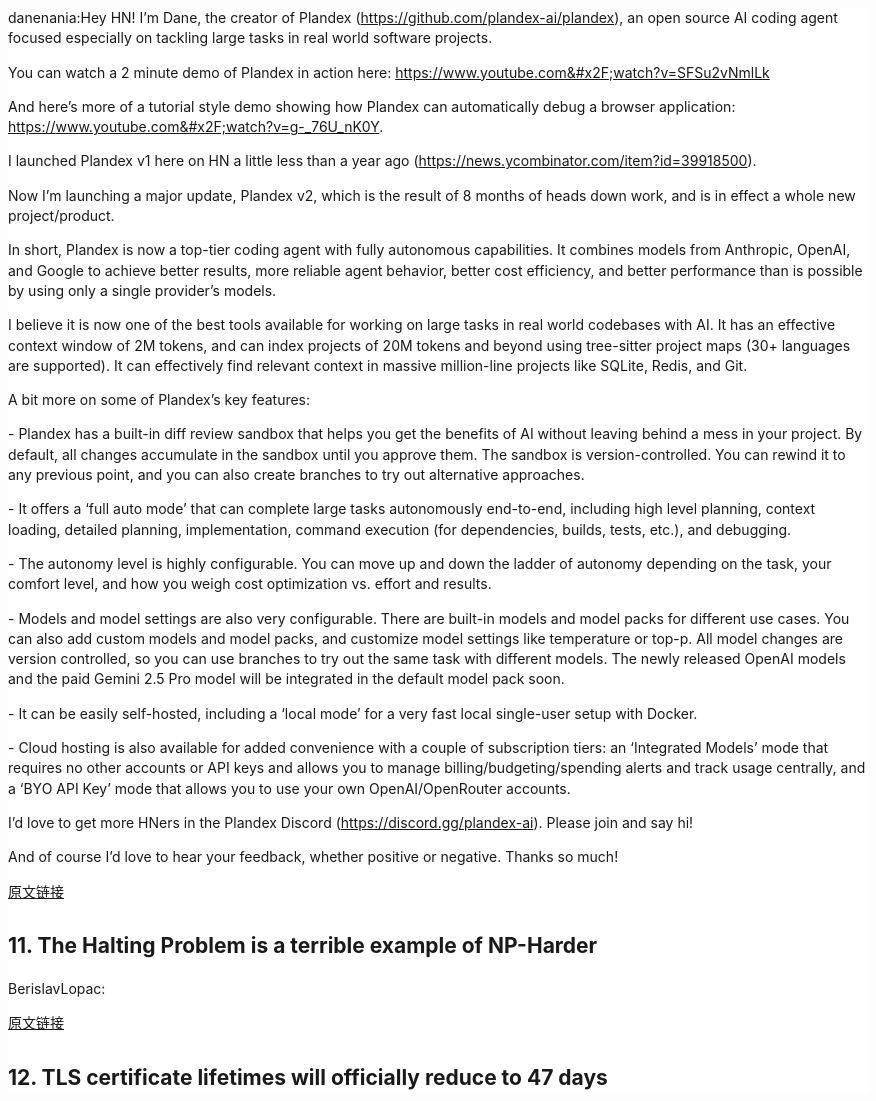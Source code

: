 danenania:Hey HN! I’m Dane, the creator of Plandex (<a href="https:&#x2F;&#x2F;github.com&#x2F;plandex-ai&#x2F;plandex">https:&#x2F;&#x2F;github.com&#x2F;plandex-ai&#x2F;plandex</a>), an open source AI coding agent focused especially on tackling large tasks in real world software projects.<p>You can watch a 2 minute demo of Plandex in action here: <a href="https:&#x2F;&#x2F;www.youtube.com&#x2F;watch?v=SFSu2vNmlLk" rel="nofollow">https:&#x2F;&#x2F;www.youtube.com&#x2F;watch?v=SFSu2vNmlLk</a><p>And here’s more of a tutorial style demo showing how Plandex can automatically debug a browser application: <a href="https:&#x2F;&#x2F;www.youtube.com&#x2F;watch?v=g-_76U_nK0Y" rel="nofollow">https:&#x2F;&#x2F;www.youtube.com&#x2F;watch?v=g-_76U_nK0Y</a>.<p>I launched Plandex v1 here on HN a little less than a year ago (<a href="https:&#x2F;&#x2F;news.ycombinator.com&#x2F;item?id=39918500">https:&#x2F;&#x2F;news.ycombinator.com&#x2F;item?id=39918500</a>).<p>Now I’m launching a major update, Plandex v2, which is the result of 8 months of heads down work, and is in effect a whole new project&#x2F;product.<p>In short, Plandex is now a top-tier coding agent with fully autonomous capabilities. It combines models from Anthropic, OpenAI, and Google to achieve better results, more reliable agent behavior, better cost efficiency, and better performance than is possible by using only a single provider’s models.<p>I believe it is now one of the best tools available for working on large tasks in real world codebases with AI. It has an effective context window of 2M tokens, and can index projects of 20M tokens and beyond using tree-sitter project maps (30+ languages are supported). It can effectively find relevant context in massive million-line projects like SQLite, Redis, and Git.<p>A bit more on some of Plandex’s key features:<p>- Plandex has a built-in diff review sandbox that helps you get the benefits of AI without leaving behind a mess in your project. By default, all changes accumulate in the sandbox until you approve them. The sandbox is version-controlled. You can rewind it to any previous point, and you can also create branches to try out alternative approaches.<p>- It offers a ‘full auto mode’ that can complete large tasks autonomously end-to-end, including high level planning, context loading, detailed planning, implementation, command execution (for dependencies, builds, tests, etc.), and debugging.<p>- The autonomy level is highly configurable. You can move up and down the ladder of autonomy depending on the task, your comfort level, and how you weigh cost optimization vs. effort and results.<p>- Models and model settings are also very configurable. There are built-in models and model packs for different use cases. You can also add custom models and model packs, and customize model settings like temperature or top-p. All model changes are version controlled, so you can use branches to try out the same task with different models. The newly released OpenAI models and the paid Gemini 2.5 Pro model will be integrated in the default model pack soon.<p>- It can be easily self-hosted, including a ‘local mode’ for a very fast local single-user setup with Docker.<p>- Cloud hosting is also available for added convenience with a couple of subscription tiers: an ‘Integrated Models’ mode that requires no other accounts or API keys and allows you to manage billing&#x2F;budgeting&#x2F;spending alerts and track usage centrally, and a ‘BYO API Key’ mode that allows you to use your own OpenAI&#x2F;OpenRouter accounts.<p>I’d love to get more HNers in the Plandex Discord (<a href="https:&#x2F;&#x2F;discord.gg&#x2F;plandex-ai" rel="nofollow">https:&#x2F;&#x2F;discord.gg&#x2F;plandex-ai</a>). Please join and say hi!<p>And of course I’d love to hear your feedback, whether positive or negative. Thanks so much!

[原文链接](https://github.com/plandex-ai/plandex)

## 11. The Halting Problem is a terrible example of NP-Harder

BerislavLopac:

[原文链接](https://buttondown.com/hillelwayne/archive/the-halting-problem-is-a-terrible-example-of-np/)

## 12. TLS certificate lifetimes will officially reduce to 47 days
